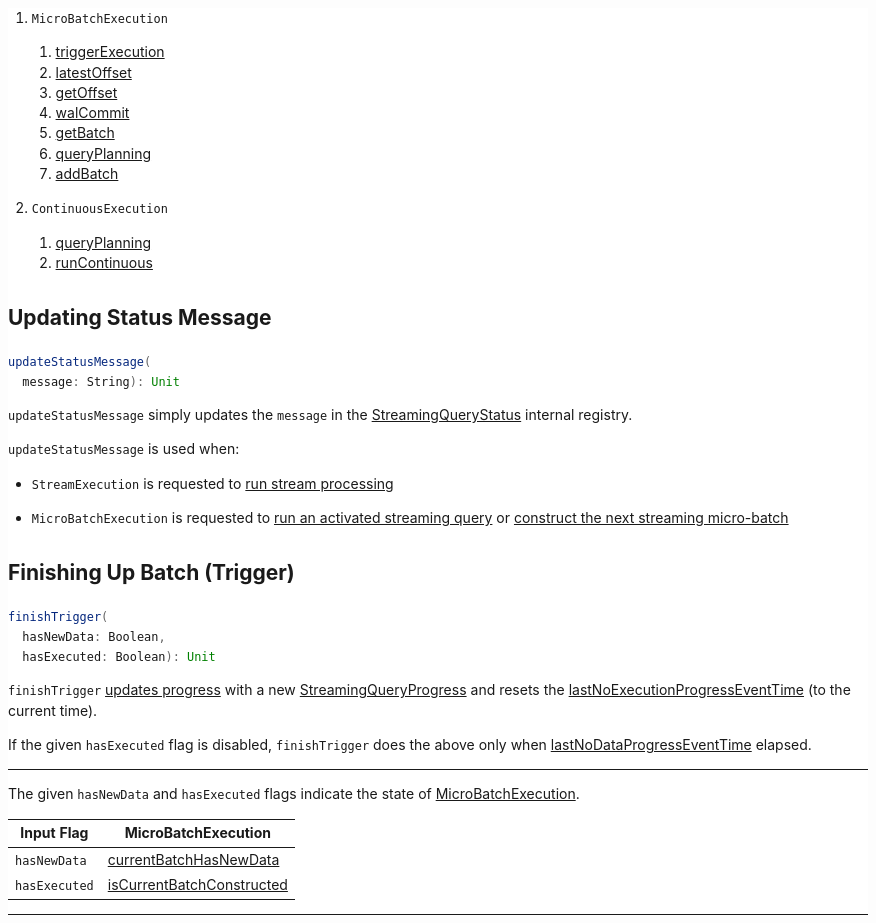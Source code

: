 1. `MicroBatchExecution`
    1. [triggerExecution](../micro-batch-execution/MicroBatchExecution.md#runActivatedStream-triggerExecution)
    1. [latestOffset](../micro-batch-execution/MicroBatchExecution.md#constructNextBatch-latestOffset)
    1. [getOffset](../micro-batch-execution/MicroBatchExecution.md#constructNextBatch-getOffset)
    1. [walCommit](../micro-batch-execution/MicroBatchExecution.md#constructNextBatch-walCommit)
    1. [getBatch](../micro-batch-execution/MicroBatchExecution.md#runBatch-getBatch)
    1. [queryPlanning](../micro-batch-execution/MicroBatchExecution.md#runBatch-queryPlanning)
    1. [addBatch](../micro-batch-execution/MicroBatchExecution.md#runBatch-addBatch)

1. `ContinuousExecution`
    1. [queryPlanning](../continuous-execution/ContinuousExecution.md#runContinuous-queryPlanning)
    1. [runContinuous](../continuous-execution/ContinuousExecution.md#runContinuous-runContinuous)

## <span id="updateStatusMessage"> Updating Status Message

```scala
updateStatusMessage(
  message: String): Unit
```

`updateStatusMessage` simply updates the `message` in the [StreamingQueryStatus](#currentStatus) internal registry.

`updateStatusMessage` is used when:

* `StreamExecution` is requested to [run stream processing](../StreamExecution.md#runStream)

* `MicroBatchExecution` is requested to [run an activated streaming query](../micro-batch-execution/MicroBatchExecution.md#runActivatedStream) or [construct the next streaming micro-batch](../micro-batch-execution/MicroBatchExecution.md#constructNextBatch)

## <span id="finishTrigger"> Finishing Up Batch (Trigger)

```scala
finishTrigger(
  hasNewData: Boolean,
  hasExecuted: Boolean): Unit
```

`finishTrigger` [updates progress](#updateProgress) with a new [StreamingQueryProgress](StreamingQueryProgress.md) and resets the [lastNoExecutionProgressEventTime](#lastNoExecutionProgressEventTime) (to the current time).

If the given `hasExecuted` flag is disabled, `finishTrigger` does the above only when [lastNoDataProgressEventTime](#lastNoDataProgressEventTime) elapsed.

---

The given `hasNewData` and `hasExecuted` flags indicate the state of [MicroBatchExecution](../micro-batch-execution/MicroBatchExecution.md).

Input Flag | MicroBatchExecution
-----------|--------------------
 `hasNewData` | [currentBatchHasNewData](../micro-batch-execution/MicroBatchExecution.md#currentBatchHasNewData)
 `hasExecuted` | [isCurrentBatchConstructed](../micro-batch-execution/MicroBatchExecution.md#isCurrentBatchConstructed)

---
